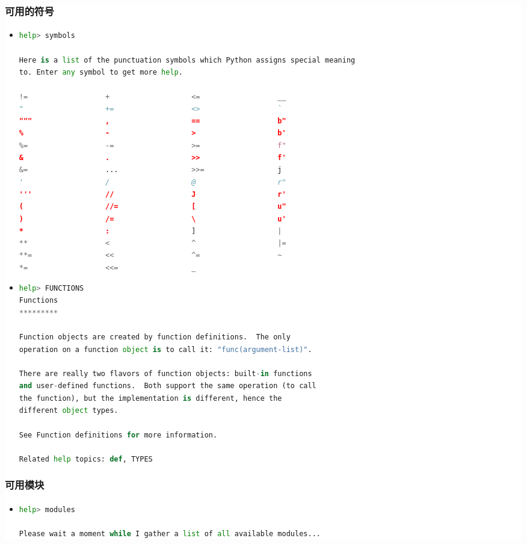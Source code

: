 ### 可用的符号

- ```python
  help> symbols
  
  Here is a list of the punctuation symbols which Python assigns special meaning
  to. Enter any symbol to get more help.
  
  !=                  +                   <=                  __
  "                   +=                  <>                  `
  """                 ,                   ==                  b"
  %                   -                   >                   b'
  %=                  -=                  >=                  f"
  &                   .                   >>                  f'
  &=                  ...                 >>=                 j
  '                   /                   @                   r"
  '''                 //                  J                   r'
  (                   //=                 [                   u"
  )                   /=                  \                   u'
  *                   :                   ]                   |
  **                  <                   ^                   |=
  **=                 <<                  ^=                  ~
  *=                  <<=                 _
  ```

  

- ```python
  help> FUNCTIONS
  Functions
  *********
  
  Function objects are created by function definitions.  The only
  operation on a function object is to call it: "func(argument-list)".
  
  There are really two flavors of function objects: built-in functions
  and user-defined functions.  Both support the same operation (to call
  the function), but the implementation is different, hence the
  different object types.
  
  See Function definitions for more information.
  
  Related help topics: def, TYPES
  
  ```

### 可用模块

- ```python
  help> modules
  
  Please wait a moment while I gather a list of all available modules...
  